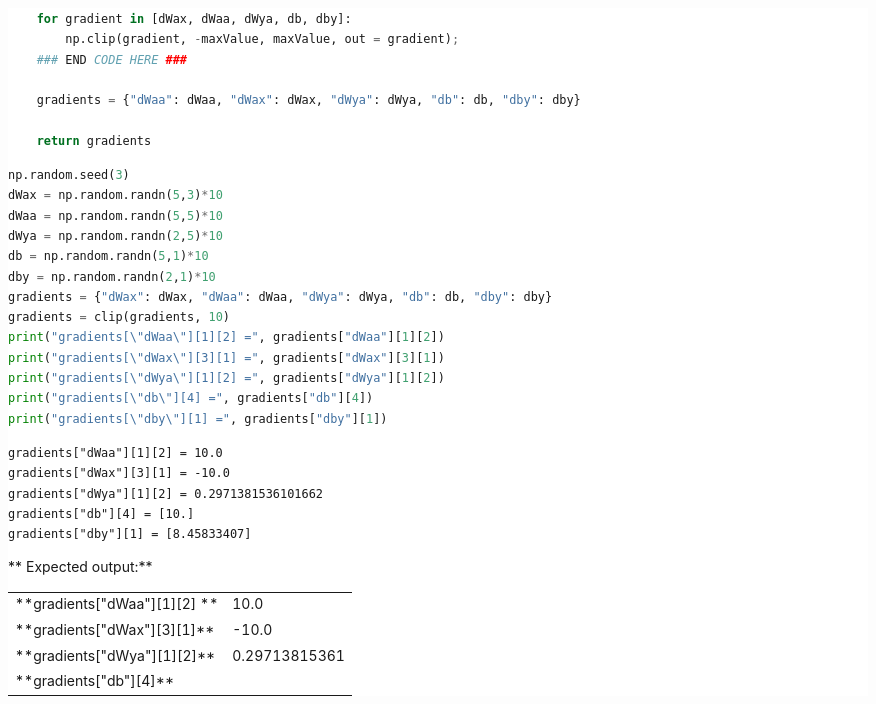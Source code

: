 ```python
    for gradient in [dWax, dWaa, dWya, db, dby]:
        np.clip(gradient, -maxValue, maxValue, out = gradient);
    ### END CODE HERE ###
    
    gradients = {"dWaa": dWaa, "dWax": dWax, "dWya": dWya, "db": db, "dby": dby}
    
    return gradients
```


```python
np.random.seed(3)
dWax = np.random.randn(5,3)*10
dWaa = np.random.randn(5,5)*10
dWya = np.random.randn(2,5)*10
db = np.random.randn(5,1)*10
dby = np.random.randn(2,1)*10
gradients = {"dWax": dWax, "dWaa": dWaa, "dWya": dWya, "db": db, "dby": dby}
gradients = clip(gradients, 10)
print("gradients[\"dWaa\"][1][2] =", gradients["dWaa"][1][2])
print("gradients[\"dWax\"][3][1] =", gradients["dWax"][3][1])
print("gradients[\"dWya\"][1][2] =", gradients["dWya"][1][2])
print("gradients[\"db\"][4] =", gradients["db"][4])
print("gradients[\"dby\"][1] =", gradients["dby"][1])
```

    gradients["dWaa"][1][2] = 10.0
    gradients["dWax"][3][1] = -10.0
    gradients["dWya"][1][2] = 0.2971381536101662
    gradients["db"][4] = [10.]
    gradients["dby"][1] = [8.45833407]
    

** Expected output:**

<table>
<tr>
    <td> 
    **gradients["dWaa"][1][2] **
    </td>
    <td> 
    10.0
    </td>
</tr>

<tr>
    <td> 
    **gradients["dWax"][3][1]**
    </td>
    <td> 
    -10.0
    </td>
    </td>
</tr>
<tr>
    <td> 
    **gradients["dWya"][1][2]**
    </td>
    <td> 
0.29713815361
    </td>
</tr>
<tr>
    <td> 
    **gradients["db"][4]**
    </td>